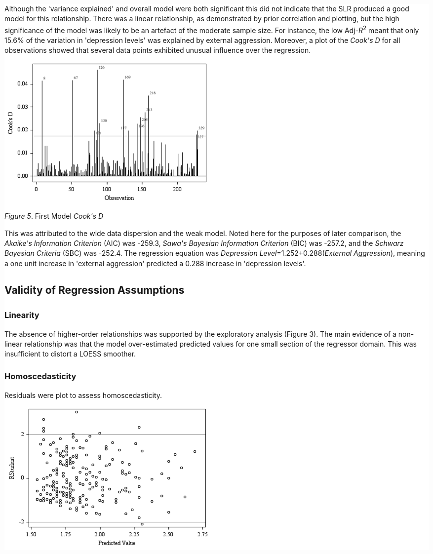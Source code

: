 Although the 'variance explained' and overall model were both significant this did not indicate that the SLR produced a good model for this relationship. There was a linear relationship, as demonstrated by prior correlation and plotting, but the high significance of the model was likely to be an artefact of the moderate sample size. For instance, the low Adj-*R*<sup>2</sup> meant that only 15.6% of the variation in 'depression levels' was explained by external aggression. Moreover, a plot of the *Cook's D* for all observations showed that several data points exhibited unusual influence over the regression.

![](figures/SimplePiecewiseNonLinear5.png)

*Figure 5*. First Model *Cook's D*

This was attributed to the wide data dispersion and the weak model. Noted here for the purposes of later comparison, the *Akaike's Information Criterion* (AIC) was -259.3, *Sawa's Bayesian Information Criterion* (BIC) was -257.2, and the *Schwarz Bayesian Criteria* (SBC) was -252.4. The regression equation was *Depression Level*=1.252+0.288(*External Aggression*), meaning a one unit increase in 'external aggression' predicted a 0.288 increase in 'depression levels'.

Validity of Regression Assumptions
----------------------------------

### Linearity

The absence of higher-order relationships was supported by the exploratory analysis (Figure 3). The main evidence of a non-linear relationship was that the model over-estimated predicted values for one small section of the regressor domain. This was insufficient to distort a LOESS smoother.

### Homoscedasticity

Residuals were plot to assess homoscedasticity.

![](figures/SimplePiecewiseNonLinear6.png)
